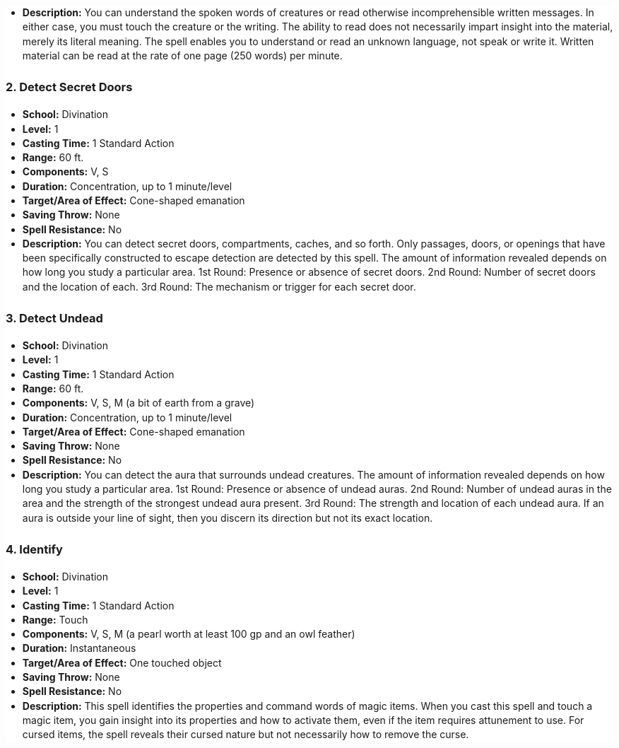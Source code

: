 - **Description:** You can understand the spoken words of creatures or read otherwise incomprehensible written messages. In either case, you must touch the creature or the writing. The ability to read does not necessarily impart insight into the material, merely its literal meaning. The spell enables you to understand or read an unknown language, not speak or write it. Written material can be read at the rate of one page (250 words) per minute.

### 2. Detect Secret Doors
- **School:** Divination
- **Level:** 1
- **Casting Time:** 1 Standard Action
- **Range:** 60 ft.
- **Components:** V, S
- **Duration:** Concentration, up to 1 minute/level
- **Target/Area of Effect:** Cone-shaped emanation
- **Saving Throw:** None
- **Spell Resistance:** No
- **Description:** You can detect secret doors, compartments, caches, and so forth. Only passages, doors, or openings that have been specifically constructed to escape detection are detected by this spell. The amount of information revealed depends on how long you study a particular area. 1st Round: Presence or absence of secret doors. 2nd Round: Number of secret doors and the location of each. 3rd Round: The mechanism or trigger for each secret door.

### 3. Detect Undead
- **School:** Divination
- **Level:** 1
- **Casting Time:** 1 Standard Action
- **Range:** 60 ft.
- **Components:** V, S, M (a bit of earth from a grave)
- **Duration:** Concentration, up to 1 minute/level
- **Target/Area of Effect:** Cone-shaped emanation
- **Saving Throw:** None
- **Spell Resistance:** No
- **Description:** You can detect the aura that surrounds undead creatures. The amount of information revealed depends on how long you study a particular area. 1st Round: Presence or absence of undead auras. 2nd Round: Number of undead auras in the area and the strength of the strongest undead aura present. 3rd Round: The strength and location of each undead aura. If an aura is outside your line of sight, then you discern its direction but not its exact location.

### 4. Identify
- **School:** Divination
- **Level:** 1
- **Casting Time:** 1 Standard Action
- **Range:** Touch
- **Components:** V, S, M (a pearl worth at least 100 gp and an owl feather)
- **Duration:** Instantaneous
- **Target/Area of Effect:** One touched object
- **Saving Throw:** None
- **Spell Resistance:** No
- **Description:** This spell identifies the properties and command words of magic items. When you cast this spell and touch a magic item, you gain insight into its properties and how to activate them, even if the item requires attunement to use. For cursed items, the spell reveals their cursed nature but not necessarily how to remove the curse.
